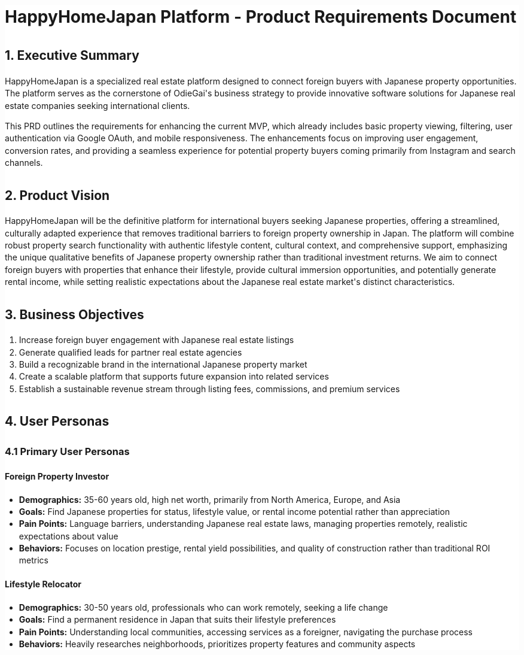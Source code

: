# HappyHomeJapan Platform - Product Requirements Document

## 1. Executive Summary

HappyHomeJapan is a specialized real estate platform designed to connect foreign buyers with Japanese property opportunities. The platform serves as the cornerstone of OdieGai's business strategy to provide innovative software solutions for Japanese real estate companies seeking international clients.

This PRD outlines the requirements for enhancing the current MVP, which already includes basic property viewing, filtering, user authentication via Google OAuth, and mobile responsiveness. The enhancements focus on improving user engagement, conversion rates, and providing a seamless experience for potential property buyers coming primarily from Instagram and search channels.

## 2. Product Vision

HappyHomeJapan will be the definitive platform for international buyers seeking Japanese properties, offering a streamlined, culturally adapted experience that removes traditional barriers to foreign property ownership in Japan. The platform will combine robust property search functionality with authentic lifestyle content, cultural context, and comprehensive support, emphasizing the unique qualitative benefits of Japanese property ownership rather than traditional investment returns. We aim to connect foreign buyers with properties that enhance their lifestyle, provide cultural immersion opportunities, and potentially generate rental income, while setting realistic expectations about the Japanese real estate market's distinct characteristics.

## 3. Business Objectives

1. Increase foreign buyer engagement with Japanese real estate listings
2. Generate qualified leads for partner real estate agencies
3. Build a recognizable brand in the international Japanese property market
4. Create a scalable platform that supports future expansion into related services
5. Establish a sustainable revenue stream through listing fees, commissions, and premium services

## 4. User Personas

### 4.1 Primary User Personas

#### Foreign Property Investor
- **Demographics:** 35-60 years old, high net worth, primarily from North America, Europe, and Asia
- **Goals:** Find Japanese properties for status, lifestyle value, or rental income potential rather than appreciation
- **Pain Points:** Language barriers, understanding Japanese real estate laws, managing properties remotely, realistic expectations about value
- **Behaviors:** Focuses on location prestige, rental yield possibilities, and quality of construction rather than traditional ROI metrics

#### Lifestyle Relocator
- **Demographics:** 30-50 years old, professionals who can work remotely, seeking a life change
- **Goals:** Find a permanent residence in Japan that suits their lifestyle preferences
- **Pain Points:** Understanding local communities, accessing services as a foreigner, navigating the purchase process
- **Behaviors:** Heavily researches neighborhoods, prioritizes property features and community aspects
